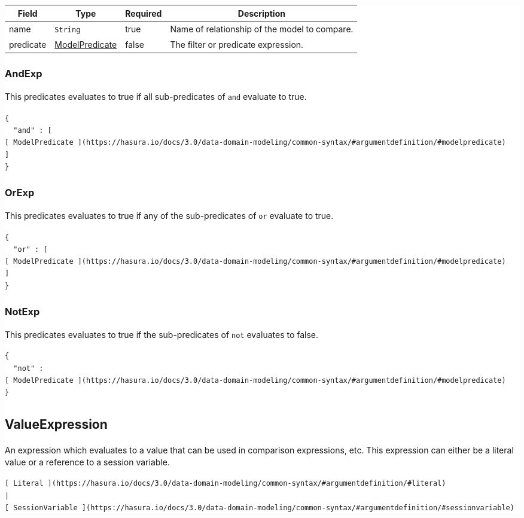 | Field | Type | Required | Description |
|---|---|---|---|
| name |  `String`  | true | Name of relationship of the model to compare. |
| predicate | [ ModelPredicate ](https://hasura.io/docs/3.0/data-domain-modeling/common-syntax/#argumentdefinition/#modelpredicate) | false | The filter or predicate expression. |


### AndExp​

This predicates evaluates to true if all sub-predicates of `and` evaluate to true.

```
{
  "and" : [
[ ModelPredicate ](https://hasura.io/docs/3.0/data-domain-modeling/common-syntax/#argumentdefinition/#modelpredicate)
]
}
```

### OrExp​

This predicates evaluates to true if any of the sub-predicates of `or` evaluate to true.

```
{
  "or" : [
[ ModelPredicate ](https://hasura.io/docs/3.0/data-domain-modeling/common-syntax/#argumentdefinition/#modelpredicate)
]
}
```

### NotExp​

This predicates evaluates to true if the sub-predicates of `not` evaluates to false.

```
{
  "not" :
[ ModelPredicate ](https://hasura.io/docs/3.0/data-domain-modeling/common-syntax/#argumentdefinition/#modelpredicate)
}
```

## ValueExpression​

An expression which evaluates to a value that can be used in comparison expressions, etc.
This expression can either be a literal value or a reference to a session variable.

```
[ Literal ](https://hasura.io/docs/3.0/data-domain-modeling/common-syntax/#argumentdefinition/#literal)
|
[ SessionVariable ](https://hasura.io/docs/3.0/data-domain-modeling/common-syntax/#argumentdefinition/#sessionvariable)
```
